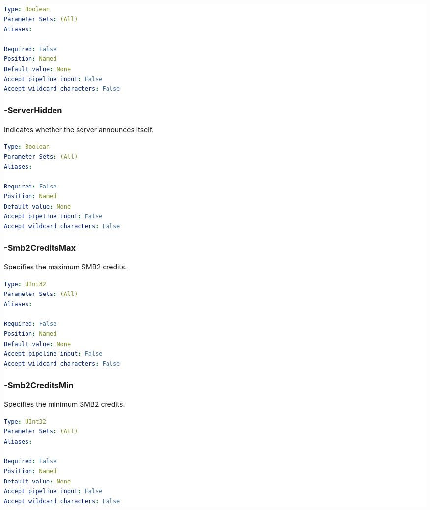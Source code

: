 ```yaml
Type: Boolean
Parameter Sets: (All)
Aliases:

Required: False
Position: Named
Default value: None
Accept pipeline input: False
Accept wildcard characters: False
```

### -ServerHidden

Indicates whether the server announces itself.

```yaml
Type: Boolean
Parameter Sets: (All)
Aliases:

Required: False
Position: Named
Default value: None
Accept pipeline input: False
Accept wildcard characters: False
```

### -Smb2CreditsMax

Specifies the maximum SMB2 credits.

```yaml
Type: UInt32
Parameter Sets: (All)
Aliases:

Required: False
Position: Named
Default value: None
Accept pipeline input: False
Accept wildcard characters: False
```

### -Smb2CreditsMin

Specifies the minimum SMB2 credits.

```yaml
Type: UInt32
Parameter Sets: (All)
Aliases:

Required: False
Position: Named
Default value: None
Accept pipeline input: False
Accept wildcard characters: False
```
